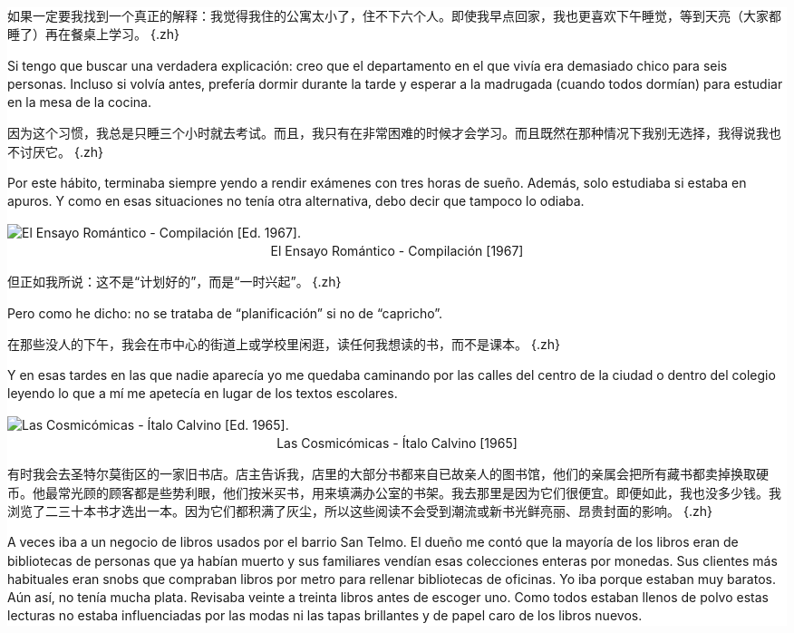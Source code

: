 如果一定要我找到一个真正的解释：我觉得我住的公寓太小了，住不下六个人。即使我早点回家，我也更喜欢下午睡觉，等到天亮（大家都睡了）再在餐桌上学习。
{.zh}

Si tengo que buscar una verdadera explicación: creo que el departamento en el que vivía era demasiado chico para seis personas. Incluso si volvía antes, prefería dormir durante la tarde y esperar a la madrugada (cuando todos dormían) para estudiar en la mesa de la cocina. 

因为这个习惯，我总是只睡三个小时就去考试。而且，我只有在非常困难的时候才会学习。而且既然在那种情况下我别无选择，我得说我也不讨厌它。
{.zh}

Por este hábito, terminaba siempre yendo a rendir exámenes con tres horas de sueño. Además, solo estudiaba si estaba en apuros. Y como en esas situaciones no tenía otra alternativa, debo decir que tampoco lo odiaba.

<div class="float-left-mobile-off">
    <img src="/fang-huizhen/imgs/12_ensayo_romantico.jpg" alt="El Ensayo Romántico - Compilación [Ed. 1967]."
        width="300"
        height="600"
    />
    <center>
        El Ensayo Romántico - Compilación [1967]
    </center>
</div>

但正如我所说：这不是“计划好的”，而是“一时兴起”。
{.zh}

Pero como he dicho: no se trataba de “planificación” si no de “capricho”. 

在那些没人的下午，我会在市中心的街道上或学校里闲逛，读任何我想读的书，而不是课本。
{.zh}

Y en esas tardes en las que nadie aparecía yo me quedaba caminando por las calles del centro de la ciudad o dentro del colegio leyendo lo que a mí me apetecía en lugar de los textos escolares. 


<div class="float-right-mobile-off">
    <img src="/fang-huizhen/imgs/12_las_cosmicomicas.jpg" alt="Las Cosmicómicas - Ítalo Calvino [Ed. 1965]."
        width="300"
        height="600"
    />
    <center>
        Las Cosmicómicas - Ítalo Calvino [1965]
    </center>
</div>

有时我会去圣特尔莫街区的一家旧书店。店主告诉我，店里的大部分书都来自已故亲人的图书馆，他们的亲属会把所有藏书都卖掉换取硬币。他最常光顾的顾客都是些势利眼，他们按米买书，用来填满办公室的书架。我去那里是因为它们很便宜。即便如此，我也没多少钱。我浏览了二三十本书才选出一本。因为它们都积满了灰尘，所以这些阅读不会受到潮流或新书光鲜亮丽、昂贵封面的影响。
{.zh}

A veces iba a un negocio de libros usados por el barrio San Telmo. El dueño me contó que la mayoría de los libros eran de bibliotecas de personas que ya habían muerto y sus familiares vendían esas colecciones enteras por monedas. Sus clientes más habituales eran snobs que compraban libros por metro para rellenar bibliotecas de oficinas. Yo iba porque estaban muy baratos. Aún así, no tenía mucha plata. Revisaba veinte a treinta libros antes de escoger uno. Como todos estaban llenos de polvo estas lecturas no estaba influenciadas por las modas ni las tapas brillantes y de papel caro de los libros nuevos. 
